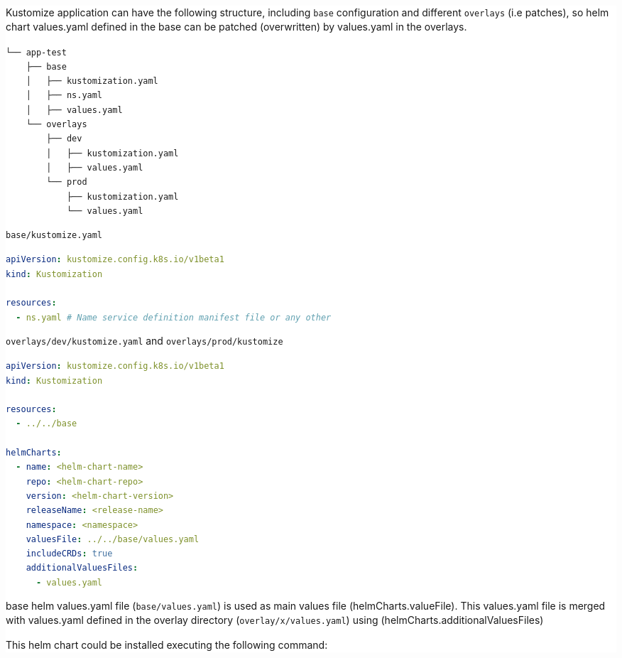 Kustomize application can have the following structure, including `base` configuration and different `overlays` (i.e patches), so helm chart values.yaml defined in the base can be patched (overwritten) by values.yaml in the overlays.


```shell
└── app-test
    ├── base
    │   ├── kustomization.yaml
    │   ├── ns.yaml
    │   ├── values.yaml
    └── overlays
        ├── dev
        │   ├── kustomization.yaml
        │   ├── values.yaml
        └── prod
            ├── kustomization.yaml
            └── values.yaml
```

`base/kustomize.yaml`
```yaml
apiVersion: kustomize.config.k8s.io/v1beta1
kind: Kustomization

resources:
  - ns.yaml # Name service definition manifest file or any other
```

`overlays/dev/kustomize.yaml` and `overlays/prod/kustomize`
```yaml
apiVersion: kustomize.config.k8s.io/v1beta1
kind: Kustomization

resources:
  - ../../base

helmCharts:
  - name: <helm-chart-name>
    repo: <helm-chart-repo>
    version: <helm-chart-version>
    releaseName: <release-name>
    namespace: <namespace>
    valuesFile: ../../base/values.yaml
    includeCRDs: true
    additionalValuesFiles:
      - values.yaml
```

base helm values.yaml file (`base/values.yaml`) is used as main values file (helmCharts.valueFile). This values.yaml file is merged with values.yaml defined in the overlay directory (`overlay/x/values.yaml`) using (helmCharts.additionalValuesFiles)

This helm chart could be installed executing the following command:
